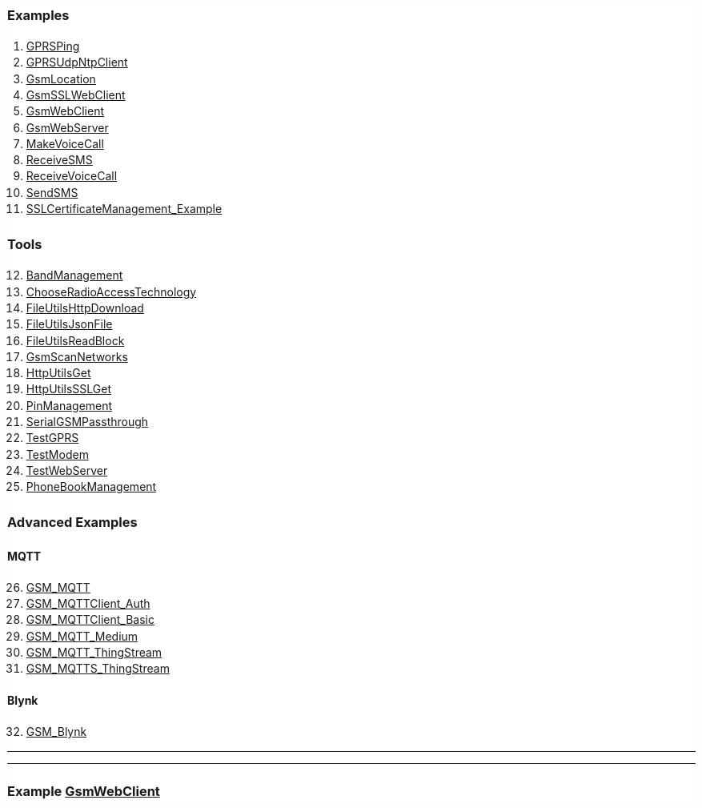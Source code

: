 
### Examples

 1. [GPRSPing](examples/GPRSPing)
 2. [GPRSUdpNtpClient](examples/GPRSUdpNtpClient)
 3. [GsmLocation](examples/GsmLocation)
 4. [GsmSSLWebClient](examples/GsmSSLWebClient)
 5. [GsmWebClient](examples/GsmWebClient)
 6. [GsmWebServer](examples/GsmWebServer)
 7. [MakeVoiceCall](examples/MakeVoiceCall)
 8. [ReceiveSMS](examples/ReceiveSMS)
 9. [ReceiveVoiceCall](examples/ReceiveVoiceCall)
10. [SendSMS](examples/SendSMS)
11. [SSLCertificateManagement_Example](examples/SSLCertificateManagement_Example)

### Tools

12. [BandManagement](examples/Tools/BandManagement)
13. [ChooseRadioAccessTechnology](examples/Tools/ChooseRadioAccessTechnology)
14. [FileUtilsHttpDownload](examples/Tools/FileUtilsHttpDownload)
15. [FileUtilsJsonFile](examples/Tools/FileUtilsJsonFile)
16. [FileUtilsReadBlock](examples/Tools/FileUtilsReadBlock)
17. [GsmScanNetworks](examples/Tools/GsmScanNetworks)
18. [HttpUtilsGet](examples/Tools/HttpUtilsGet)
19. [HttpUtilsSSLGet](examples/Tools/HttpUtilsSSLGet)
20. [PinManagement](examples/Tools/PinManagement)
21. [SerialGSMPassthrough](examples/Tools/SerialGSMPassthrough)
22. [TestGPRS](examples/Tools/TestGPRS) 
23. [TestModem](examples/Tools/TestModem)
24. [TestWebServer](examples/Tools/TestWebServer)
25. [PhoneBookManagement](examples/Tools/PhoneBookManagement) 

### Advanced Examples

#### MQTT

26. [GSM_MQTT](examples/Advanced/GSM_MQTT)
27. [GSM_MQTTClient_Auth](examples/Advanced/GSM_MQTTClient_Auth)
28. [GSM_MQTTClient_Basic](examples/Advanced/GSM_MQTTClient_Basic)
29. [GSM_MQTT_Medium](examples/Advanced/GSM_MQTT_Medium)
30. [GSM_MQTT_ThingStream](examples/Advanced/GSM_MQTT_ThingStream)
31. [GSM_MQTTS_ThingStream](examples/Advanced/GSM_MQTTS_ThingStream)

#### Blynk

32. [GSM_Blynk](examples/Advanced/GSM_Blynk)

---
---

### Example [GsmWebClient](examples/GsmWebClient)
